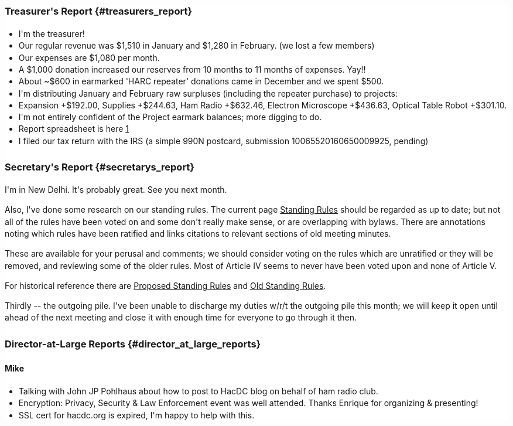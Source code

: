 ### Treasurer's Report {#treasurers_report}

-   I'm the treasurer!
-   Our regular revenue was \$1,510 in January and \$1,280 in February.
    (we lost a few members)
-   Our expenses are \$1,080 per month.
-   A \$1,000 donation increased our reserves from 10 months to 11
    months of expenses. Yay!!
-   About \~\$600 in earmarked 'HARC repeater' donations came in
    December and we spent \$500.
-   I'm distributing January and February raw surpluses (including the
    repeater purchase) to projects:
-   Expansion +\$192.00, Supplies +\$244.63, Ham Radio +\$632.46,
    Electron Microscope +\$436.63, Optical Table Robot +\$301.10.
-   I'm not entirely confident of the Project earmark balances; more
    digging to do.
-   Report spreadsheet is here
    [1](http://wiki.hacdc.org/index.php/File:Treasurer_Report_2016-3.pdf)
-   I filed our tax return with the IRS (a simple 990N postcard,
    submission 10065520160650009925, pending)

### Secretary's Report {#secretarys_report}

I'm in New Delhi. It's probably great. See you next month.

Also, I've done some research on our standing rules. The current page
[Standing Rules](Standing_Rules) should be regarded as up to
date; but not all of the rules have been voted on and some don't really
make sense, or are overlapping with bylaws. There are annotations noting
which rules have been ratified and links citations to relevant sections
of old meeting minutes.

These are available for your perusal and comments; we should consider
voting on the rules which are unratified or they will be removed, and
reviewing some of the older rules. Most of Article IV seems to never
have been voted upon and none of Article V.

For historical reference there are [Proposed Standing
Rules](Proposed_Standing_Rules) and [Old Standing
Rules](Old_Standing_Rules).

Thirdly -- the outgoing pile. I've been unable to discharge my duties
w/r/t the outgoing pile this month; we will keep it open until ahead of
the next meeting and close it with enough time for everyone to go
through it then.

### Director-at-Large Reports {#director_at_large_reports}

#### Mike

-   Talking with John JP Pohlhaus about how to post to HacDC blog on
    behalf of ham radio club.
-   Encryption: Privacy, Security & Law Enforcement event was well
    attended. Thanks Enrique for organizing & presenting!
-   SSL cert for hacdc.org is expired, I'm happy to help with this.
